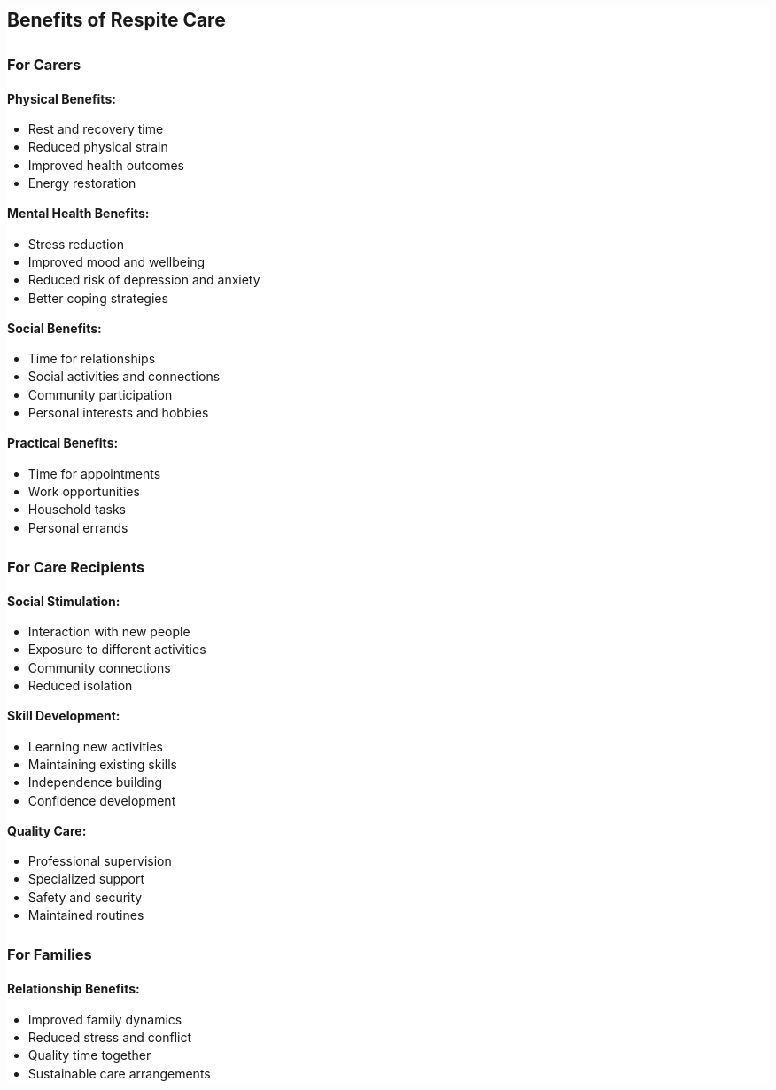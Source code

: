 ## Benefits of Respite Care

### For Carers

**Physical Benefits:**
- Rest and recovery time
- Reduced physical strain
- Improved health outcomes
- Energy restoration

**Mental Health Benefits:**
- Stress reduction
- Improved mood and wellbeing
- Reduced risk of depression and anxiety
- Better coping strategies

**Social Benefits:**
- Time for relationships
- Social activities and connections
- Community participation
- Personal interests and hobbies

**Practical Benefits:**
- Time for appointments
- Work opportunities
- Household tasks
- Personal errands

### For Care Recipients

**Social Stimulation:**
- Interaction with new people
- Exposure to different activities
- Community connections
- Reduced isolation

**Skill Development:**
- Learning new activities
- Maintaining existing skills
- Independence building
- Confidence development

**Quality Care:**
- Professional supervision
- Specialized support
- Safety and security
- Maintained routines

### For Families

**Relationship Benefits:**
- Improved family dynamics
- Reduced stress and conflict
- Quality time together
- Sustainable care arrangements
